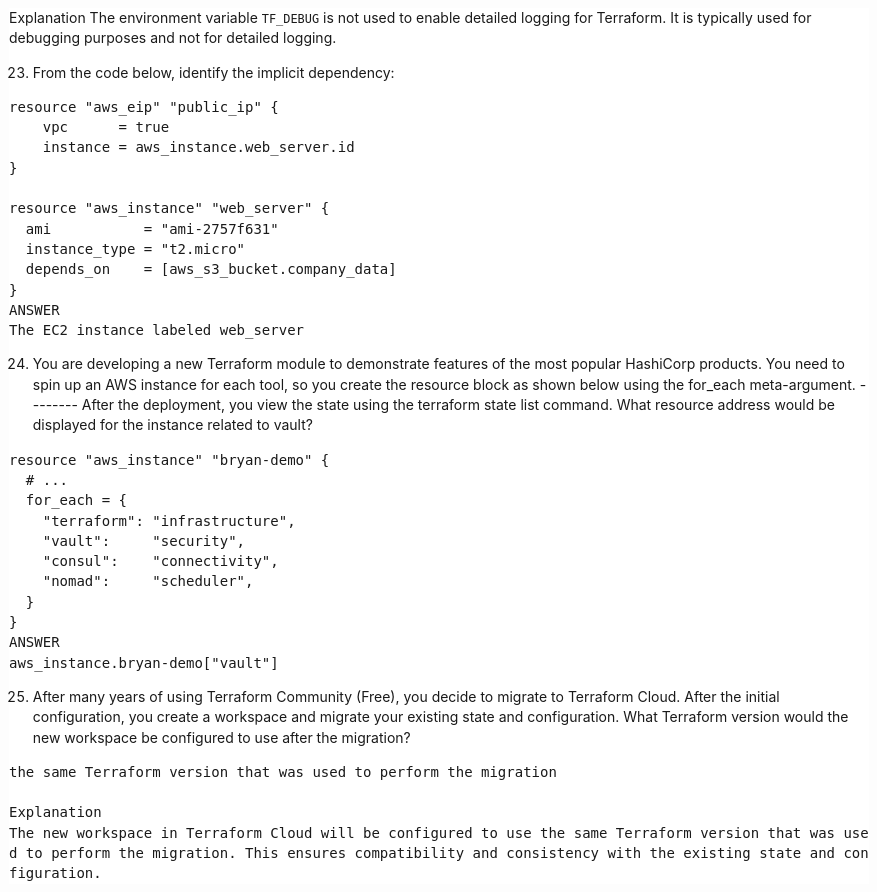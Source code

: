 Explanation
The environment variable `TF_DEBUG` is not used to enable detailed logging for Terraform. It is typically used for debugging purposes and not for detailed logging.
</pre>

23. From the code below, identify the implicit dependency:
<pre>
resource "aws_eip" "public_ip" {
    vpc      = true
    instance = aws_instance.web_server.id
}
 
resource "aws_instance" "web_server" {
  ami           = "ami-2757f631"
  instance_type = "t2.micro"
  depends_on    = [aws_s3_bucket.company_data]
}
ANSWER 
The EC2 instance labeled web_server
</pre>

24. You are developing a new Terraform module to demonstrate features of the most popular HashiCorp products. You need to spin up an AWS instance for each tool, so you create the resource block as shown below using the for_each meta-argument. -------- After the deployment, you view the state using the terraform state list command. What resource address would be displayed for the instance related to vault?
<pre>
resource "aws_instance" "bryan-demo" {
  # ...
  for_each = {
    "terraform": "infrastructure",
    "vault":     "security",
    "consul":    "connectivity",
    "nomad":     "scheduler",
  }
}
ANSWER 
aws_instance.bryan-demo["vault"]
</pre>

25. After many years of using Terraform Community (Free), you decide to migrate to Terraform Cloud. After the initial configuration, you create a workspace and migrate your existing state and configuration. What Terraform version would the new workspace be configured to use after the migration?
<pre>
the same Terraform version that was used to perform the migration

Explanation
The new workspace in Terraform Cloud will be configured to use the same Terraform version that was used to perform the migration. This ensures compatibility and consistency with the existing state and configuration.
</pre>
